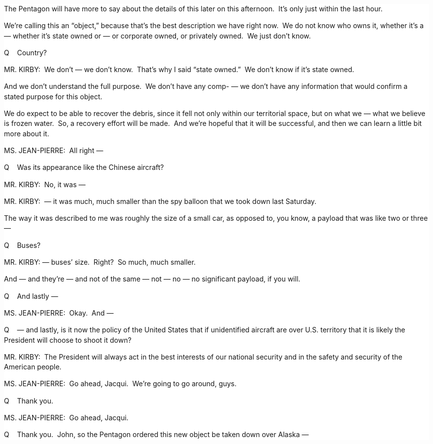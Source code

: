 The Pentagon will have more to say about the details of this later on
this afternoon.  It’s only just within the last hour.  
  
We’re calling this an “object,” because that’s the best description we
have right now.  We do not know who owns it, whether it’s a — whether
it’s state owned or — or corporate owned, or privately owned.  We just
don’t know.  
  
Q    Country?   
  
MR. KIRBY:  We don’t — we don’t know.  That’s why I said “state owned.” 
We don’t know if it’s state owned.   
  
And we don’t understand the full purpose.  We don’t have any comp- — we
don’t have any information that would confirm a stated purpose for this
object.   
  
We do expect to be able to recover the debris, since it fell not only
within our territorial space, but on what we — what we believe is frozen
water.  So, a recovery effort will be made.  And we’re hopeful that it
will be successful, and then we can learn a little bit more about it.   
  
MS. JEAN-PIERRE:  All right —  
  
Q    Was its appearance like the Chinese aircraft?  
  
MR. KIRBY:  No, it was —  
  
MR. KIRBY:  — it was much, much smaller than the spy balloon that we
took down last Saturday.   
  
The way it was described to me was roughly the size of a small car, as
opposed to, you know, a payload that was like two or three —  
  
Q    Buses?  
  
MR. KIRBY: — buses’ size.  Right?  So much, much smaller.  
  
And — and they’re — and not of the same — not — no — no significant
payload, if you will.   
  
Q    And lastly —  
  
MS. JEAN-PIERRE:  Okay.  And —  
  
Q    — and lastly, is it now the policy of the United States that if
unidentified aircraft are over U.S. territory that it is likely the
President will choose to shoot it down?  
  
MR. KIRBY:  The President will always act in the best interests of our
national security and in the safety and security of the American
people.  
  
MS. JEAN-PIERRE:  Go ahead, Jacqui.  We’re going to go around, guys.   
  
Q    Thank you.   
  
MS. JEAN-PIERRE:  Go ahead, Jacqui.  
  
Q    Thank you.  John, so the Pentagon ordered this new object be taken
down over Alaska —  
  